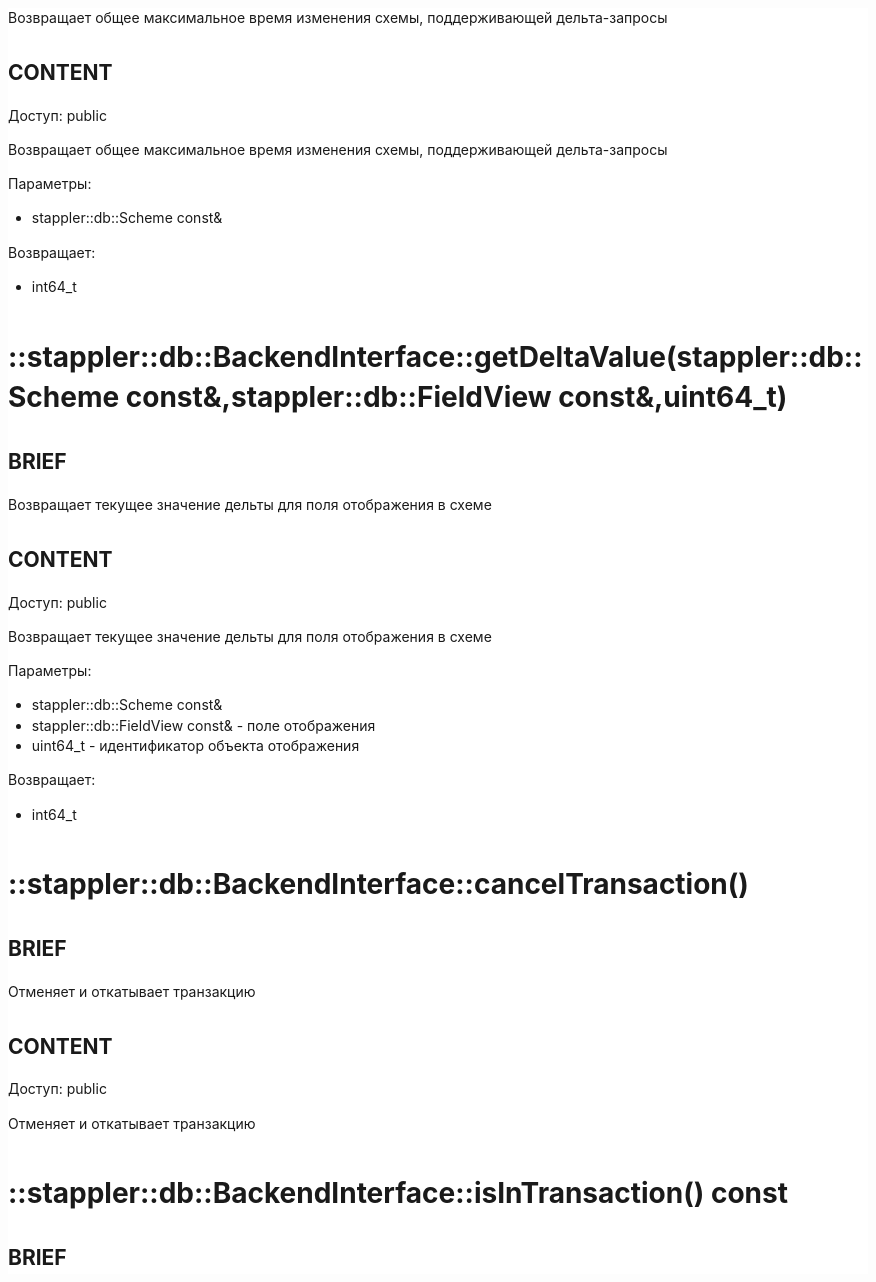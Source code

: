 Возвращает общее максимальное время изменения схемы, поддерживающей дельта-запросы

## CONTENT

Доступ: public

Возвращает общее максимальное время изменения схемы, поддерживающей дельта-запросы

Параметры:
* stappler::db::Scheme const&

Возвращает:
* int64_t

# ::stappler::db::BackendInterface::getDeltaValue(stappler::db::Scheme const&,stappler::db::FieldView const&,uint64_t)

## BRIEF

Возвращает текущее значение дельты для поля отображения в схеме

## CONTENT

Доступ: public

Возвращает текущее значение дельты для поля отображения в схеме

Параметры:
* stappler::db::Scheme const&
* stappler::db::FieldView const& - поле отображения
* uint64_t - идентификатор объекта отображения

Возвращает:
* int64_t

# ::stappler::db::BackendInterface::cancelTransaction()

## BRIEF

Отменяет и откатывает транзакцию

## CONTENT

Доступ: public

Отменяет и откатывает транзакцию


# ::stappler::db::BackendInterface::isInTransaction() const

## BRIEF
